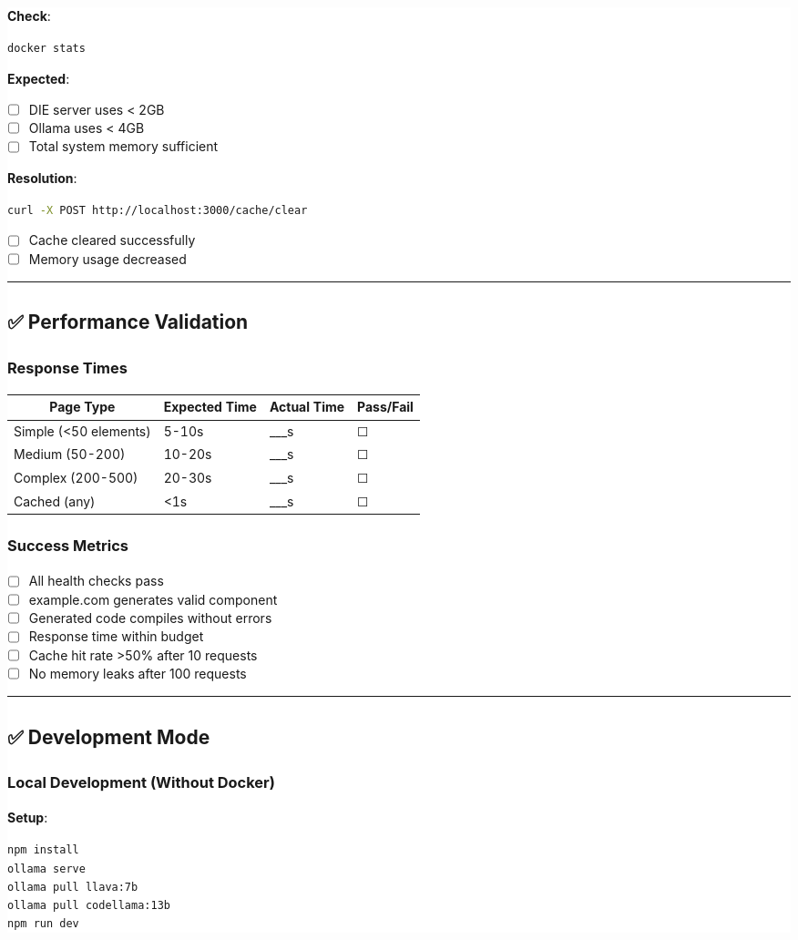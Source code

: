 **Check**:
```bash
docker stats
```

**Expected**:
- [ ] DIE server uses < 2GB
- [ ] Ollama uses < 4GB
- [ ] Total system memory sufficient

**Resolution**:
```bash
curl -X POST http://localhost:3000/cache/clear
```

- [ ] Cache cleared successfully
- [ ] Memory usage decreased

---

## ✅ Performance Validation

### Response Times

| Page Type | Expected Time | Actual Time | Pass/Fail |
|-----------|---------------|-------------|-----------|
| Simple (<50 elements) | 5-10s | ___s | ☐ |
| Medium (50-200) | 10-20s | ___s | ☐ |
| Complex (200-500) | 20-30s | ___s | ☐ |
| Cached (any) | <1s | ___s | ☐ |

### Success Metrics

- [ ] All health checks pass
- [ ] example.com generates valid component
- [ ] Generated code compiles without errors
- [ ] Response time within budget
- [ ] Cache hit rate >50% after 10 requests
- [ ] No memory leaks after 100 requests

---

## ✅ Development Mode

### Local Development (Without Docker)

**Setup**:
```bash
npm install
ollama serve
ollama pull llava:7b
ollama pull codellama:13b
npm run dev
```
